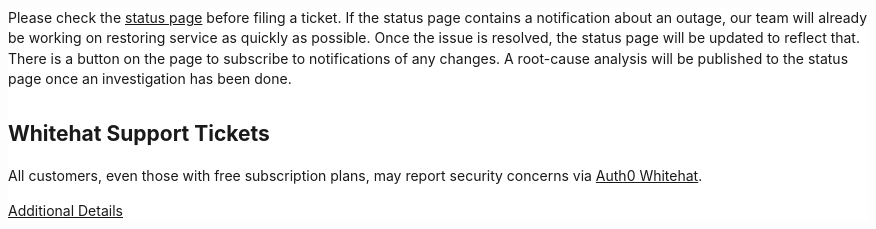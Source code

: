 Please check the [status page](https://status.auth0.com) before filing a ticket.  If the status page contains a notification about an outage, our team will already be working on restoring service as quickly as possible.  Once the issue is resolved, the status page will be updated to reflect that.  There is a button on the page to subscribe to notifications of any changes.  A root-cause analysis will be published to the status page once an investigation has been done.

## Whitehat Support Tickets

All customers, even those with free subscription plans, may report security concerns via [Auth0 Whitehat](https://auth0.com/whitehat).

[Additional Details](https://auth0.com/legal)
